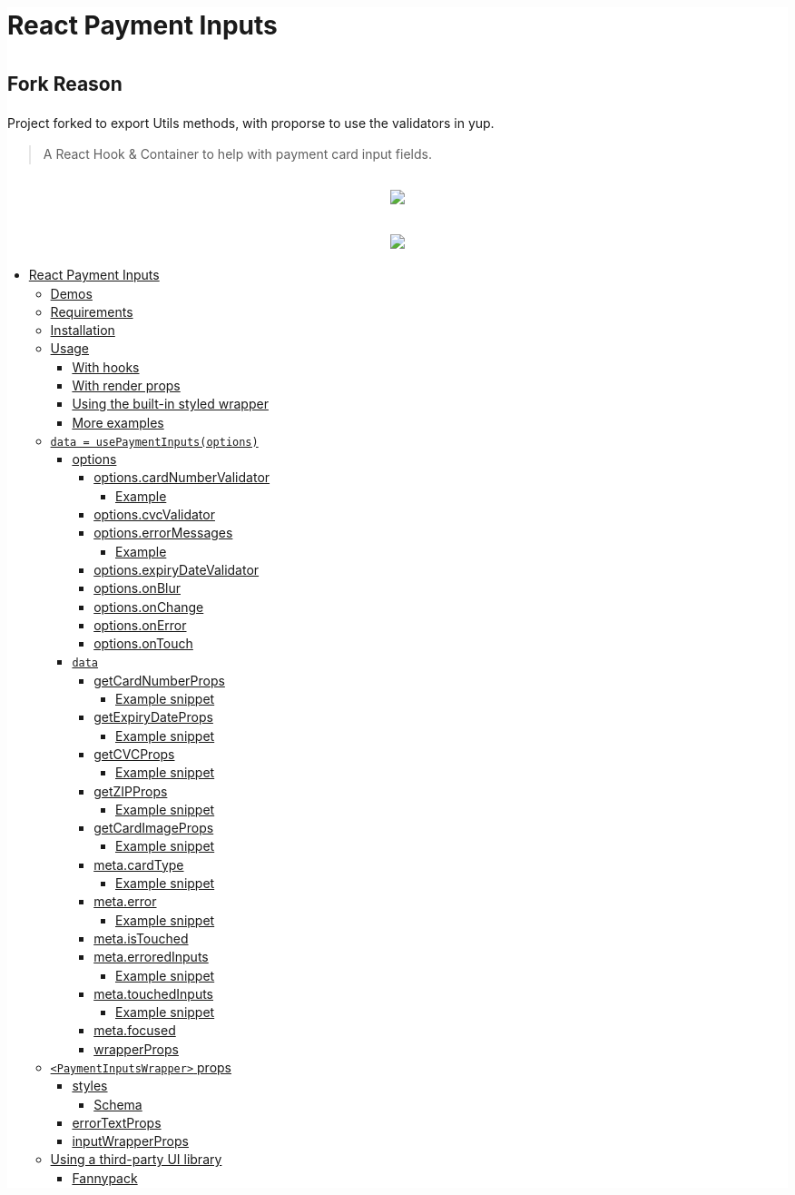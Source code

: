 # React Payment Inputs

## Fork Reason

Project forked to export Utils methods, with proporse to use the validators in yup.

> A React Hook & Container to help with payment card input fields.

<p align="center"><img src="./assets/react-payment-inputs.png" width="500px" style="margin-bottom: 1rem; margin-top: 1rem;"></img></p>

<p align="center"><img src="./assets/wrapper.gif" width="500px"></img></p>

- [React Payment Inputs](#react-payment-inputs)
  - [Demos](#demos)
  - [Requirements](#requirements)
  - [Installation](#installation)
  - [Usage](#usage)
    - [With hooks](#with-hooks)
    - [With render props](#with-render-props)
    - [Using the built-in styled wrapper](#using-the-built-in-styled-wrapper)
    - [More examples](#more-examples)
  - [`data = usePaymentInputs(options)`](#data--usepaymentinputsoptions)
    - [options](#options)
      - [options.cardNumberValidator](#optionscardnumbervalidator)
        - [Example](#example)
      - [options.cvcValidator](#optionscvcvalidator)
      - [options.errorMessages](#optionserrormessages)
        - [Example](#example-1)
      - [options.expiryDateValidator](#optionsexpirydatevalidator)
      - [options.onBlur](#optionsonblur)
      - [options.onChange](#optionsonchange)
      - [options.onError](#optionsonerror)
      - [options.onTouch](#optionsontouch)
    - [`data`](#data)
      - [getCardNumberProps](#getcardnumberprops)
        - [Example snippet](#example-snippet)
      - [getExpiryDateProps](#getexpirydateprops)
        - [Example snippet](#example-snippet-1)
      - [getCVCProps](#getcvcprops)
        - [Example snippet](#example-snippet-2)
      - [getZIPProps](#getzipprops)
        - [Example snippet](#example-snippet-3)
      - [getCardImageProps](#getcardimageprops)
        - [Example snippet](#example-snippet-4)
      - [meta.cardType](#metacardtype)
        - [Example snippet](#example-snippet-5)
      - [meta.error](#metaerror)
        - [Example snippet](#example-snippet-6)
      - [meta.isTouched](#metaistouched)
      - [meta.erroredInputs](#metaerroredinputs)
        - [Example snippet](#example-snippet-7)
      - [meta.touchedInputs](#metatouchedinputs)
        - [Example snippet](#example-snippet-8)
      - [meta.focused](#metafocused)
      - [wrapperProps](#wrapperprops)
  - [`<PaymentInputsWrapper>` props](#paymentinputswrapper-props)
    - [styles](#styles)
      - [Schema](#schema)
    - [errorTextProps](#errortextprops)
    - [inputWrapperProps](#inputwrapperprops)
  - [Using a third-party UI library](#using-a-third-party-ui-library)
    - [Fannypack](#fannypack)
